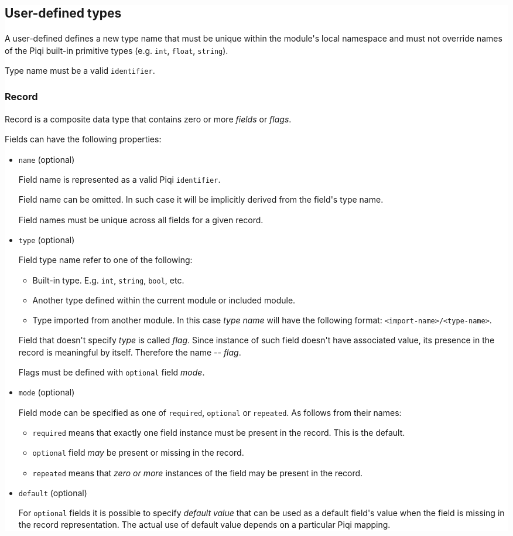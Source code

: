 User-defined types
------------------

A user-defined defines a new type name that must be unique within the module's
local namespace and must not override names of the Piqi built-in primitive types
(e.g. `int`, `float`, `string`).

Type name must be a valid `identifier`.


### Record

Record is a composite data type that contains zero or more *fields* or *flags*.

Fields can have the following properties:

-   `name` (optional)

    Field name is represented as a valid Piqi `identifier`.

    Field name can be omitted. In such case it will be implicitly derived from
    the field's type name.

    Field names must be unique across all fields for a given record.

-   `type` (optional)

    Field type name refer to one of the following:

    -   Built-in type. E.g. `int`, `string`, `bool`, etc.

    -   Another type defined within the current module or included module.

    -   Type imported from another module. In this case *type name* will have
        the following format: `<import-name>/<type-name>`.

    Field that doesn't specify *type* is called *flag*. Since instance of such
    field doesn't have associated value, its presence in the record is
    meaningful by itself. Therefore the name -- *flag*.

    Flags must be defined with `optional` field *mode*.

-   `mode` (optional)

    Field mode can be specified as one of `required`, `optional` or `repeated`.
    As follows from their names:

    -   `required` means that exactly one field instance must be present in the
        record. This is the default.

    -   `optional` field *may* be present or missing in the record.

    -   `repeated` means that *zero or more* instances of the field may be
        present in the record.

-   `default` (optional)

    For `optional` fields it is possible to specify *default value* that can be
    used as a default field's value when the field is missing in the record
    representation. The actual use of default value depends on a particular Piqi
    mapping.
